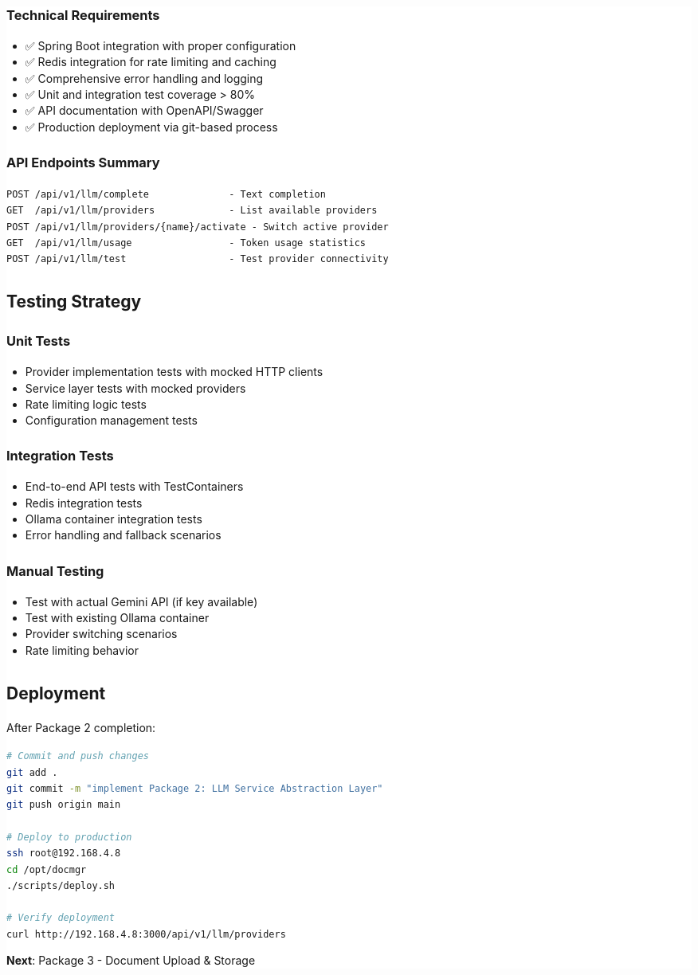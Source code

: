 ### Technical Requirements
- ✅ Spring Boot integration with proper configuration
- ✅ Redis integration for rate limiting and caching
- ✅ Comprehensive error handling and logging
- ✅ Unit and integration test coverage > 80%
- ✅ API documentation with OpenAPI/Swagger
- ✅ Production deployment via git-based process

### API Endpoints Summary
```
POST /api/v1/llm/complete              - Text completion
GET  /api/v1/llm/providers             - List available providers
POST /api/v1/llm/providers/{name}/activate - Switch active provider
GET  /api/v1/llm/usage                 - Token usage statistics
POST /api/v1/llm/test                  - Test provider connectivity
```

## Testing Strategy

### Unit Tests
- Provider implementation tests with mocked HTTP clients
- Service layer tests with mocked providers
- Rate limiting logic tests
- Configuration management tests

### Integration Tests
- End-to-end API tests with TestContainers
- Redis integration tests
- Ollama container integration tests
- Error handling and fallback scenarios

### Manual Testing
- Test with actual Gemini API (if key available)
- Test with existing Ollama container
- Provider switching scenarios
- Rate limiting behavior

## Deployment

After Package 2 completion:
```bash
# Commit and push changes
git add .
git commit -m "implement Package 2: LLM Service Abstraction Layer"
git push origin main

# Deploy to production
ssh root@192.168.4.8
cd /opt/docmgr
./scripts/deploy.sh

# Verify deployment
curl http://192.168.4.8:3000/api/v1/llm/providers
```

**Next**: Package 3 - Document Upload & Storage